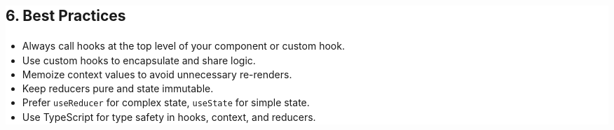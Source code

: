 ## 6. Best Practices
- Always call hooks at the top level of your component or custom hook.
- Use custom hooks to encapsulate and share logic.
- Memoize context values to avoid unnecessary re-renders.
- Keep reducers pure and state immutable.
- Prefer `useReducer` for complex state, `useState` for simple state.
- Use TypeScript for type safety in hooks, context, and reducers.